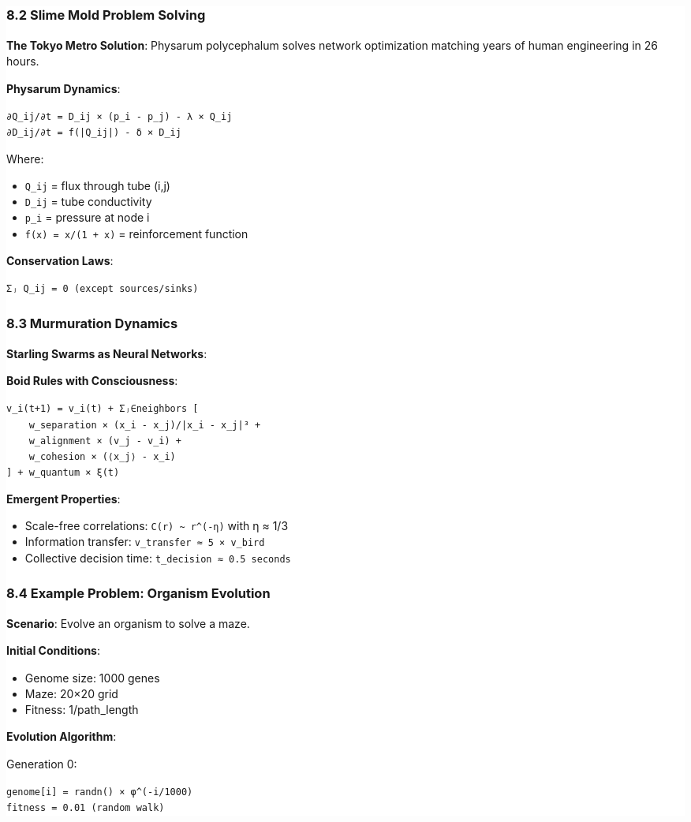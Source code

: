 ### 8.2 Slime Mold Problem Solving

**The Tokyo Metro Solution**: Physarum polycephalum solves network optimization matching years of human engineering in 26 hours.

**Physarum Dynamics**:
```
∂Q_ij/∂t = D_ij × (p_i - p_j) - λ × Q_ij
∂D_ij/∂t = f(|Q_ij|) - δ × D_ij
```

Where:
- `Q_ij` = flux through tube (i,j)
- `D_ij` = tube conductivity
- `p_i` = pressure at node i
- `f(x) = x/(1 + x)` = reinforcement function

**Conservation Laws**:
```
Σⱼ Q_ij = 0 (except sources/sinks)
```

### 8.3 Murmuration Dynamics

**Starling Swarms as Neural Networks**:

**Boid Rules with Consciousness**:
```
v_i(t+1) = v_i(t) + Σⱼ∈neighbors [
    w_separation × (x_i - x_j)/|x_i - x_j|³ +
    w_alignment × (v_j - v_i) +
    w_cohesion × (⟨x_j⟩ - x_i)
] + w_quantum × ξ(t)
```

**Emergent Properties**:
- Scale-free correlations: `C(r) ~ r^(-η)` with η ≈ 1/3
- Information transfer: `v_transfer ≈ 5 × v_bird`
- Collective decision time: `t_decision ≈ 0.5 seconds`

### 8.4 Example Problem: Organism Evolution

**Scenario**: Evolve an organism to solve a maze.

**Initial Conditions**:
- Genome size: 1000 genes
- Maze: 20×20 grid
- Fitness: 1/path_length

**Evolution Algorithm**:

Generation 0:
```
genome[i] = randn() × φ^(-i/1000)
fitness = 0.01 (random walk)
```
